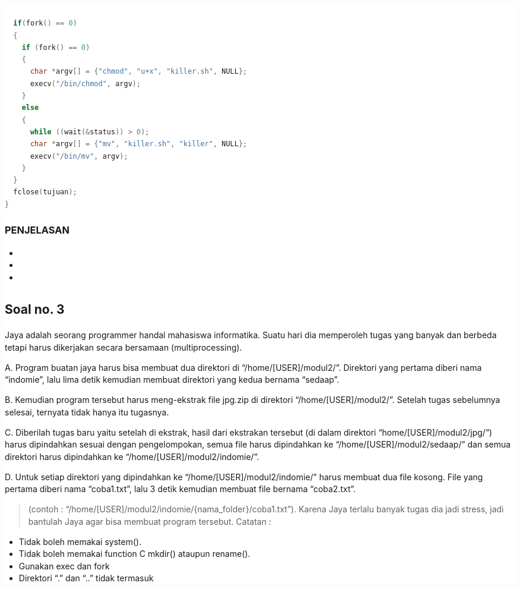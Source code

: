 ```c
  
  if(fork() == 0)
  {  
    if (fork() == 0)
    {
      char *argv[] = {"chmod", "u+x", "killer.sh", NULL};
      execv("/bin/chmod", argv);
    }
    else
    {
      while ((wait(&status)) > 0);
      char *argv[] = {"mv", "killer.sh", "killer", NULL};
      execv("/bin/mv", argv);
    }
  }
  fclose(tujuan);
}
```
### PENJELASAN
- 
- 
- 

## Soal no. 3
Jaya adalah seorang programmer handal mahasiswa informatika. Suatu hari dia
memperoleh tugas yang banyak dan berbeda tetapi harus dikerjakan secara bersamaan
(multiprocessing).

A.  Program buatan jaya harus bisa membuat dua direktori di
“/home/[USER]/modul2/”. Direktori yang pertama diberi nama “indomie”, lalu
lima detik kemudian membuat direktori yang kedua bernama “sedaap”.

B.  Kemudian program tersebut harus meng-ekstrak file jpg.zip di direktori
“/home/[USER]/modul2/”. Setelah tugas sebelumnya selesai, ternyata tidak
hanya itu tugasnya.

C.  Diberilah tugas baru yaitu setelah di ekstrak, hasil dari ekstrakan tersebut (di
dalam direktori “home/[USER]/modul2/jpg/”) harus dipindahkan sesuai dengan
pengelompokan, semua file harus dipindahkan ke
“/home/[USER]/modul2/sedaap/” dan semua direktori harus dipindahkan ke
“/home/[USER]/modul2/indomie/”.

D.  Untuk setiap direktori yang dipindahkan ke “/home/[USER]/modul2/indomie/”
harus membuat dua file kosong. File yang pertama diberi nama “coba1.txt”, lalu
3 detik kemudian membuat file bernama “coba2.txt”.

>(contoh : “/home/[USER]/modul2/indomie/{nama_folder}/coba1.txt”).
Karena Jaya terlalu banyak tugas dia jadi stress, jadi bantulah Jaya agar bisa membuat
program tersebut.
Catatan :
- Tidak boleh memakai system().
- Tidak boleh memakai function C mkdir() ataupun rename().
- Gunakan exec dan fork
- Direktori “.” dan “..” tidak termasuk
